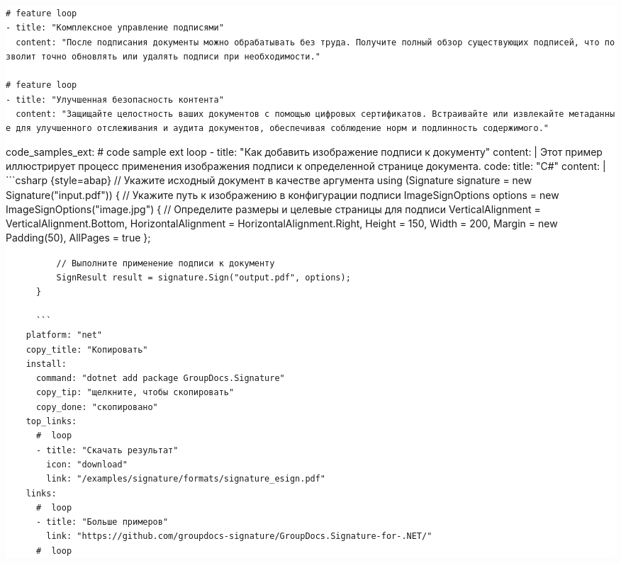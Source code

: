     # feature loop
    - title: "Комплексное управление подписями"
      content: "После подписания документы можно обрабатывать без труда. Получите полный обзор существующих подписей, что позволит точно обновлять или удалять подписи при необходимости."

    # feature loop
    - title: "Улучшенная безопасность контента"
      content: "Защищайте целостность ваших документов с помощью цифровых сертификатов. Встраивайте или извлекайте метаданные для улучшенного отслеживания и аудита документов, обеспечивая соблюдение норм и подлинность содержимого."
      
  code_samples_ext:
    # code sample ext loop
    - title: "Как добавить изображение подписи к документу"
      content: |
        Этот пример иллюстрирует процесс применения изображения подписи к определенной странице документа.
      code:
        title: "C#"
        content: |
          ```csharp {style=abap}
          // Укажите исходный документ в качестве аргумента
          using (Signature signature = new Signature("input.pdf"))
          {
              // Укажите путь к изображению в конфигурации подписи
              ImageSignOptions options = new ImageSignOptions("image.jpg")
              {
                  // Определите размеры и целевые страницы для подписи
                  VerticalAlignment = VerticalAlignment.Bottom,
                  HorizontalAlignment = HorizontalAlignment.Right,
                  Height = 150,
                  Width = 200,
                  Margin = new Padding(50),
                  AllPages = true
              };

              // Выполните применение подписи к документу
              SignResult result = signature.Sign("output.pdf", options);
          }

          ```
        platform: "net"
        copy_title: "Копировать"
        install:
          command: "dotnet add package GroupDocs.Signature"
          copy_tip: "щелкните, чтобы скопировать"
          copy_done: "скопировано"
        top_links:
          #  loop
          - title: "Скачать результат"
            icon: "download"
            link: "/examples/signature/formats/signature_esign.pdf"
        links:
          #  loop
          - title: "Больше примеров"
            link: "https://github.com/groupdocs-signature/GroupDocs.Signature-for-.NET/"
          #  loop